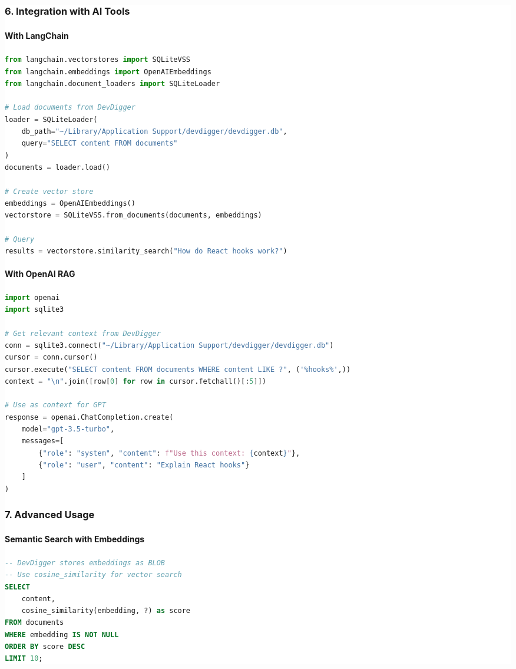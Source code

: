 ### 6. Integration with AI Tools

#### With LangChain

```python
from langchain.vectorstores import SQLiteVSS
from langchain.embeddings import OpenAIEmbeddings
from langchain.document_loaders import SQLiteLoader

# Load documents from DevDigger
loader = SQLiteLoader(
    db_path="~/Library/Application Support/devdigger/devdigger.db",
    query="SELECT content FROM documents"
)
documents = loader.load()

# Create vector store
embeddings = OpenAIEmbeddings()
vectorstore = SQLiteVSS.from_documents(documents, embeddings)

# Query
results = vectorstore.similarity_search("How do React hooks work?")
```

#### With OpenAI RAG

```python
import openai
import sqlite3

# Get relevant context from DevDigger
conn = sqlite3.connect("~/Library/Application Support/devdigger/devdigger.db")
cursor = conn.cursor()
cursor.execute("SELECT content FROM documents WHERE content LIKE ?", ('%hooks%',))
context = "\n".join([row[0] for row in cursor.fetchall()[:5]])

# Use as context for GPT
response = openai.ChatCompletion.create(
    model="gpt-3.5-turbo",
    messages=[
        {"role": "system", "content": f"Use this context: {context}"},
        {"role": "user", "content": "Explain React hooks"}
    ]
)
```

### 7. Advanced Usage

#### Semantic Search with Embeddings

```sql
-- DevDigger stores embeddings as BLOB
-- Use cosine_similarity for vector search
SELECT 
    content,
    cosine_similarity(embedding, ?) as score
FROM documents
WHERE embedding IS NOT NULL
ORDER BY score DESC
LIMIT 10;
```

